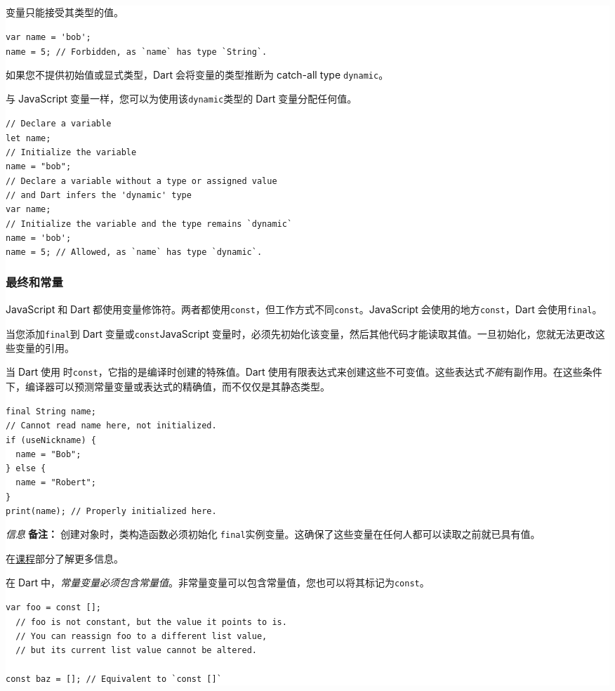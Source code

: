 变量只能接受其类型的值。

```
var name = 'bob';
name = 5; // Forbidden, as `name` has type `String`.
```

如果您不提供初始值或显式类型，Dart 会将变量的类型推断为 catch-all type `dynamic`。

与 JavaScript 变量一样，您可以为使用该`dynamic`类型的 Dart 变量分配任何值。

```
// Declare a variable
let name;
// Initialize the variable
name = "bob";
// Declare a variable without a type or assigned value
// and Dart infers the 'dynamic' type
var name;
// Initialize the variable and the type remains `dynamic`
name = 'bob';
name = 5; // Allowed, as `name` has type `dynamic`.
```

### 最终和常量

JavaScript 和 Dart 都使用变量修饰符。两者都使用`const`，但工作方式不同`const`。JavaScript 会使用的地方`const`，Dart 会使用`final`。

当您添加`final`到 Dart 变量或`const`JavaScript 变量时，必须先初始化该变量，然后其他代码才能读取其值。一旦初始化，您就无法更改这些变量的引用。

当 Dart 使用 时`const`，它指的是编译时创建的特殊值。Dart 使用有限表达式来创建这些不可变值。这些表达式*不能*有副作用。在这些条件下，编译器可以预测常量变量或表达式的精确值，而不仅仅是其静态类型。

```
final String name;
// Cannot read name here, not initialized.
if (useNickname) {
  name = "Bob";
} else {
  name = "Robert";
}
print(name); // Properly initialized here.
```

*信息* **备注：** 创建对象时，类构造函数必须初始化 `final`实例变量。这确保了这些变量在任何人都可以读取之前就已具有值。

在[课程](https://dart.cn/guides/language/coming-from/js-to-dart#classes)部分了解更多信息。

在 Dart 中，*常量变量必须包含常量值*。非常量变量可以包含常量值，您也可以将其标记为`const`。

```
var foo = const [];
  // foo is not constant, but the value it points to is.
  // You can reassign foo to a different list value,
  // but its current list value cannot be altered.

const baz = []; // Equivalent to `const []`
```
